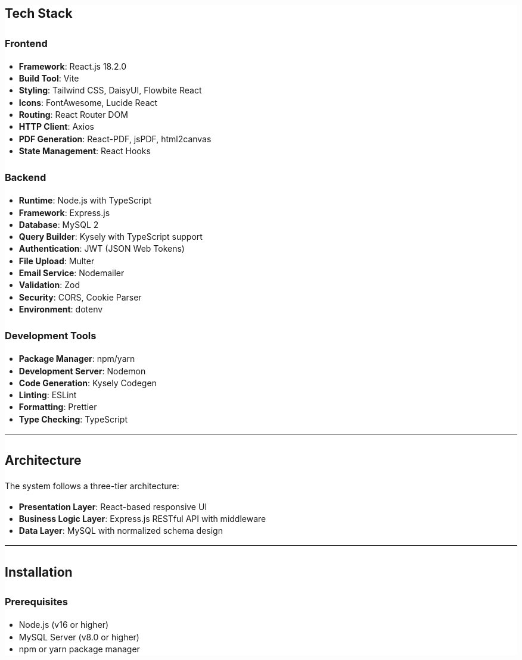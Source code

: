 
## Tech Stack

### Frontend
- **Framework**: React.js 18.2.0
- **Build Tool**: Vite
- **Styling**: Tailwind CSS, DaisyUI, Flowbite React
- **Icons**: FontAwesome, Lucide React
- **Routing**: React Router DOM
- **HTTP Client**: Axios
- **PDF Generation**: React-PDF, jsPDF, html2canvas
- **State Management**: React Hooks

### Backend
- **Runtime**: Node.js with TypeScript
- **Framework**: Express.js
- **Database**: MySQL 2
- **Query Builder**: Kysely with TypeScript support
- **Authentication**: JWT (JSON Web Tokens)
- **File Upload**: Multer
- **Email Service**: Nodemailer
- **Validation**: Zod
- **Security**: CORS, Cookie Parser
- **Environment**: dotenv

### Development Tools
- **Package Manager**: npm/yarn
- **Development Server**: Nodemon
- **Code Generation**: Kysely Codegen
- **Linting**: ESLint
- **Formatting**: Prettier
- **Type Checking**: TypeScript

---

## Architecture

The system follows a three-tier architecture:
- **Presentation Layer**: React-based responsive UI
- **Business Logic Layer**: Express.js RESTful API with middleware
- **Data Layer**: MySQL with normalized schema design

---

## Installation

### Prerequisites
- Node.js (v16 or higher)
- MySQL Server (v8.0 or higher)
- npm or yarn package manager
